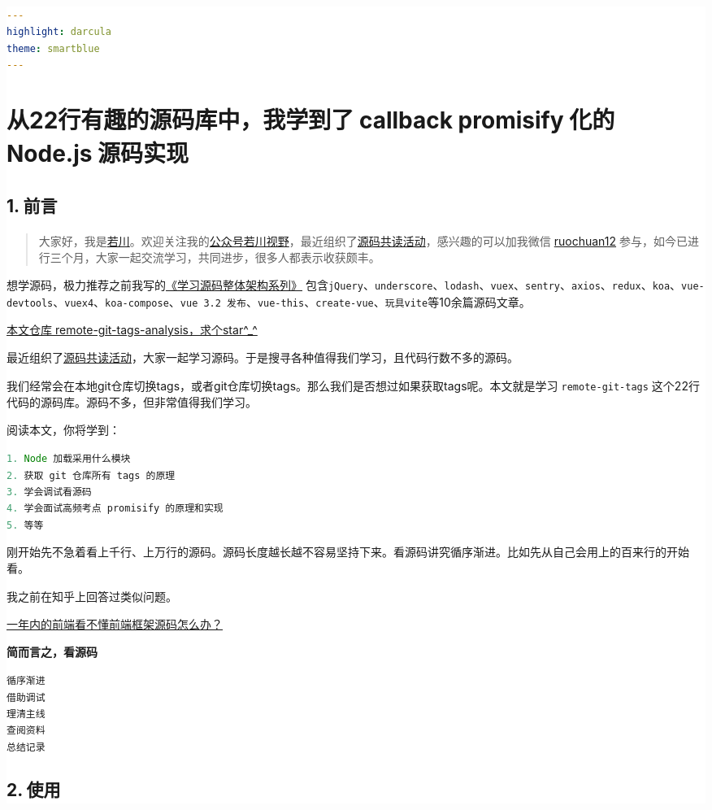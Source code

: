 ```yaml
---
highlight: darcula
theme: smartblue
---
```


# 从22行有趣的源码库中，我学到了 callback promisify 化的 Node.js 源码实现

## 1. 前言

>大家好，我是[若川](https://lxchuan12.gitee.io)。欢迎关注我的[公众号若川视野](https://lxchuan12.gitee.io)，最近组织了[源码共读活动](https://juejin.cn/pin/7005372623400435725)，感兴趣的可以加我微信 [ruochuan12](https://juejin.cn/pin/7005372623400435725) 参与，如今已进行三个月，大家一起交流学习，共同进步，很多人都表示收获颇丰。

想学源码，极力推荐之前我写的[《学习源码整体架构系列》](https://juejin.cn/column/6960551178908205093) 包含`jQuery`、`underscore`、`lodash`、`vuex`、`sentry`、`axios`、`redux`、`koa`、`vue-devtools`、`vuex4`、`koa-compose`、`vue 3.2 发布`、`vue-this`、`create-vue`、`玩具vite`等10余篇源码文章。

[本文仓库 remote-git-tags-analysis，求个star^_^](https://github.com/ruochuan12/remote-git-tags-analysis.git)

最近组织了[源码共读活动](https://juejin.cn/pin/7005372623400435725)，大家一起学习源码。于是搜寻各种值得我们学习，且代码行数不多的源码。

我们经常会在本地git仓库切换tags，或者git仓库切换tags。那么我们是否想过如果获取tags呢。本文就是学习 `remote-git-tags` 这个22行代码的源码库。源码不多，但非常值得我们学习。

阅读本文，你将学到：

```js
1. Node 加载采用什么模块
2. 获取 git 仓库所有 tags 的原理
3. 学会调试看源码
4. 学会面试高频考点 promisify 的原理和实现
5. 等等
```

刚开始先不急着看上千行、上万行的源码。源码长度越长越不容易坚持下来。看源码讲究循序渐进。比如先从自己会用上的百来行的开始看。

我之前在知乎上回答过类似问题。

[一年内的前端看不懂前端框架源码怎么办？](https://www.zhihu.com/question/350289336/answer/910970733)

**简而言之，看源码**

```bash
循序渐进
借助调试
理清主线
查阅资料
总结记录
```

## 2. 使用
